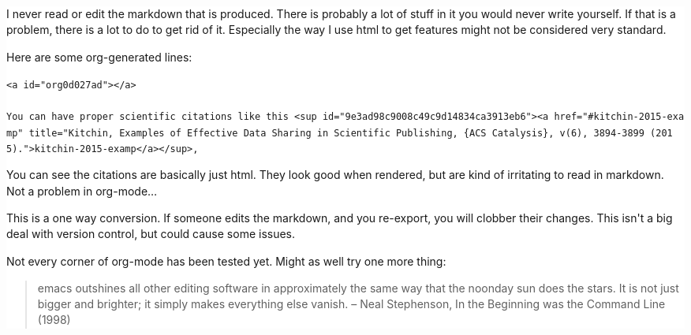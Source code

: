 I never read or edit the markdown that is produced. There is probably a lot of stuff in it you would never write yourself. If that is a problem, there is a lot to do to get rid of it. Especially the way I use html to get features might not be considered very standard.

Here are some org-generated lines:

    <a id="org0d027ad"></a>

    You can have proper scientific citations like this <sup id="9e3ad98c9008c49c9d14834ca3913eb6"><a href="#kitchin-2015-examp" title="Kitchin, Examples of Effective Data Sharing in Scientific Publishing, {ACS Catalysis}, v(6), 3894-3899 (2015).">kitchin-2015-examp</a></sup>,

You can see the citations are basically just html. They look good when rendered, but are kind of irritating to read in markdown. Not a problem in org-mode&#x2026;

This is a one way conversion. If someone edits the markdown, and you re-export, you will clobber their changes. This isn't a big deal with version control, but could cause some issues.

Not every corner of org-mode has been tested yet. Might as well try one more thing:

> emacs outshines all other editing software in approximately the same way that the noonday sun does the stars. It is not just bigger and brighter; it simply makes everything else vanish. – Neal Stephenson, In the Beginning was the Command Line (1998)
